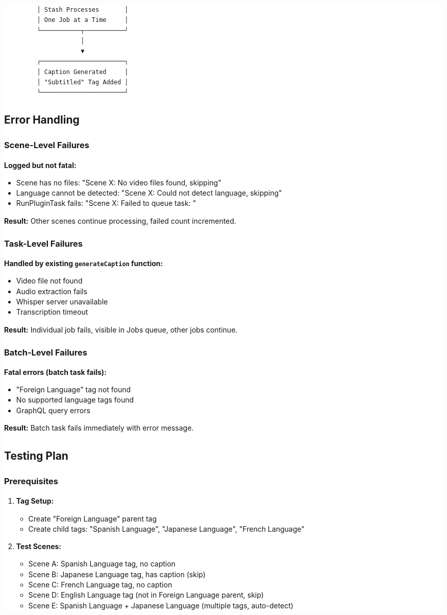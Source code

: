 ```
         │ Stash Processes       │
         │ One Job at a Time     │
         └───────────┬───────────┘
                     │
                     ▼
         ┌───────────────────────┐
         │ Caption Generated     │
         │ "Subtitled" Tag Added │
         └───────────────────────┘
```

## Error Handling

### Scene-Level Failures

**Logged but not fatal:**
- Scene has no files: "Scene X: No video files found, skipping"
- Language cannot be detected: "Scene X: Could not detect language, skipping"
- RunPluginTask fails: "Scene X: Failed to queue task: <error>"

**Result:** Other scenes continue processing, failed count incremented.

### Task-Level Failures

**Handled by existing `generateCaption` function:**
- Video file not found
- Audio extraction fails
- Whisper server unavailable
- Transcription timeout

**Result:** Individual job fails, visible in Jobs queue, other jobs continue.

### Batch-Level Failures

**Fatal errors (batch task fails):**
- "Foreign Language" tag not found
- No supported language tags found
- GraphQL query errors

**Result:** Batch task fails immediately with error message.

## Testing Plan

### Prerequisites

1. **Tag Setup:**
   - Create "Foreign Language" parent tag
   - Create child tags: "Spanish Language", "Japanese Language", "French Language"

2. **Test Scenes:**
   - Scene A: Spanish Language tag, no caption
   - Scene B: Japanese Language tag, has caption (skip)
   - Scene C: French Language tag, no caption
   - Scene D: English Language tag (not in Foreign Language parent, skip)
   - Scene E: Spanish Language + Japanese Language (multiple tags, auto-detect)
